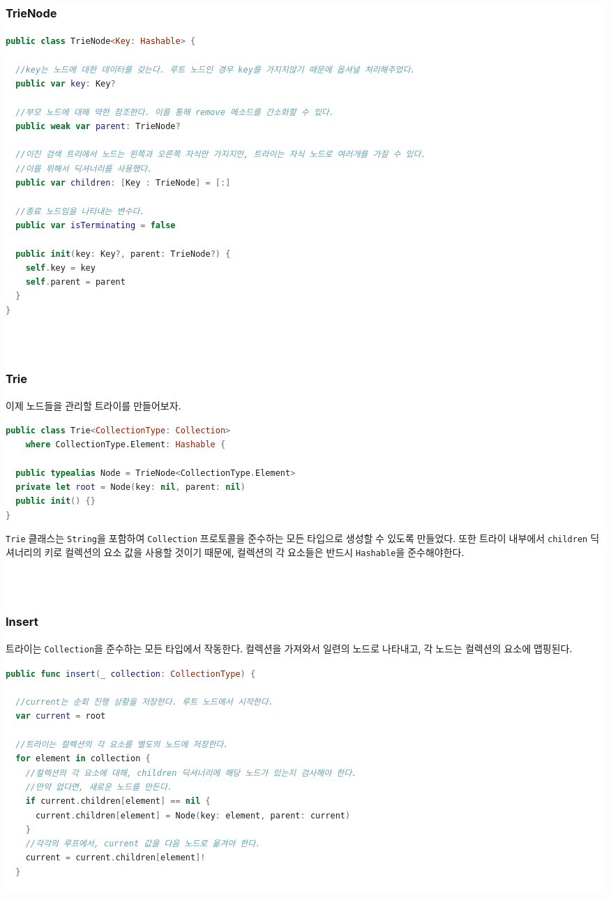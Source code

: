 ### TrieNode

```swift
public class TrieNode<Key: Hashable> {
  
  //key는 노드에 대한 데이터를 갖는다. 루트 노드인 경우 key를 가지지않기 때문에 옵셔널 처리해주었다.
  public var key: Key?
  
  //부모 노드에 대해 약한 참조한다. 이를 통해 remove 메소드를 간소화할 수 있다.
  public weak var parent: TrieNode?
  
  //이진 검색 트리에서 노드는 왼쪽과 오른쪽 자식만 가지지만, 트라이는 자식 노드로 여러개를 가질 수 있다.
  //이를 위해서 딕셔너리를 사용했다.
  public var children: [Key : TrieNode] = [:]
  
  //종료 노드임을 나타내는 변수다.
  public var isTerminating = false
  
  public init(key: Key?, parent: TrieNode?) {
    self.key = key
    self.parent = parent
  }
}
```

<br /><br />

### Trie

이제 노드들을 관리할 트라이를 만들어보자.

```swift
public class Trie<CollectionType: Collection>
	where CollectionType.Element: Hashable {
    
  public typealias Node = TrieNode<CollectionType.Element>
  private let root = Node(key: nil, parent: nil)
  public init() {}
}
```

`Trie` 클래스는 `String`을 포함하여 `Collection` 프로토콜을 준수하는 모든 타입으로 생성할 수 있도록 만들었다. 또한 트라이 내부에서 `children` 딕셔너리의 키로 컬렉션의 요소 값을 사용할 것이기 때문에, 컬렉션의 각 요소들은 반드시 `Hashable`을 준수해야한다.

<br /><br />

### Insert

트라이는 `Collection`을 준수하는 모든 타입에서 작동한다. 컬렉션을 가져와서 일련의 노드로 나타내고, 각 노드는 컬렉션의 요소에 맵핑된다.

```swift
public func insert(_ collection: CollectionType) {
  
  //current는 순회 진행 상황을 저장한다. 루트 노드에서 시작한다.
  var current = root
  
  //트라이는 컬렉션의 각 요소를 별도의 노드에 저장한다.
  for element in collection {
    //컬렉션의 각 요소에 대해, children 딕셔너리에 해당 노드가 있는지 검사해야 한다.
    //만약 없다면, 새로운 노드를 만든다.
    if current.children[element] == nil {
      current.children[element] = Node(key: element, parent: current)
    }
    //각각의 루프에서, current 값을 다음 노드로 옮겨야 한다.
    current = current.children[element]!
  }
  
```